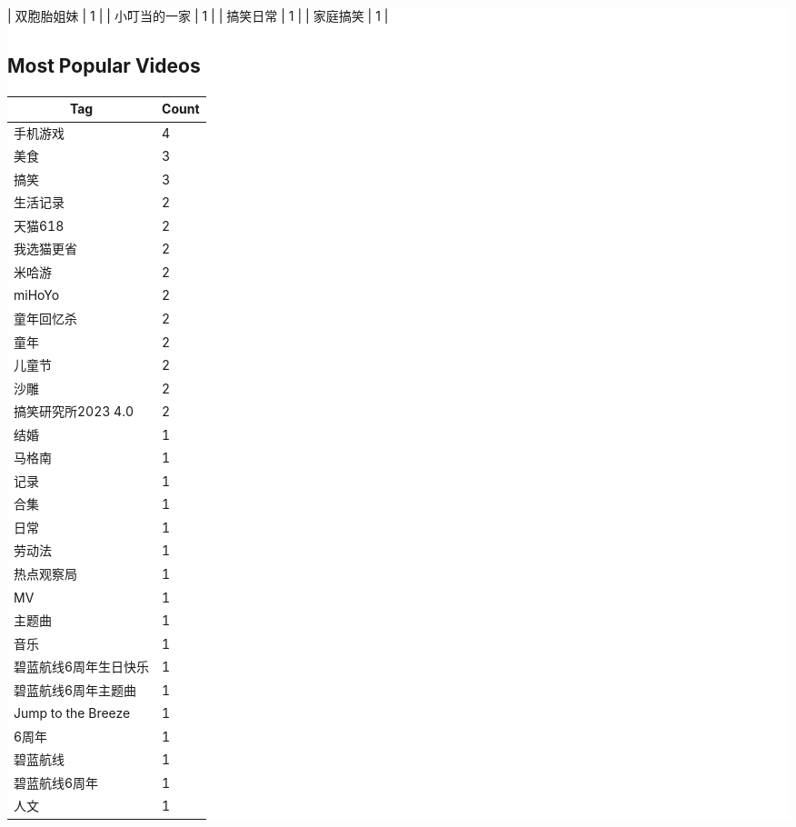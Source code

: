 | 双胞胎姐妹 | 1 |
| 小叮当的一家 | 1 |
| 搞笑日常 | 1 |
| 家庭搞笑 | 1 |


## Most Popular Videos
| Tag | Count |
| --- | --- |
| 手机游戏 | 4 |
| 美食 | 3 |
| 搞笑 | 3 |
| 生活记录 | 2 |
| 天猫618 | 2 |
| 我选猫更省 | 2 |
| 米哈游 | 2 |
| miHoYo | 2 |
| 童年回忆杀 | 2 |
| 童年 | 2 |
| 儿童节 | 2 |
| 沙雕 | 2 |
| 搞笑研究所2023 4.0 | 2 |
| 结婚 | 1 |
| 马格南 | 1 |
| 记录 | 1 |
| 合集 | 1 |
| 日常 | 1 |
| 劳动法 | 1 |
| 热点观察局 | 1 |
| MV | 1 |
| 主题曲 | 1 |
| 音乐 | 1 |
| 碧蓝航线6周年生日快乐 | 1 |
| 碧蓝航线6周年主题曲 | 1 |
| Jump to the Breeze | 1 |
| 6周年 | 1 |
| 碧蓝航线 | 1 |
| 碧蓝航线6周年 | 1 |
| 人文 | 1 |